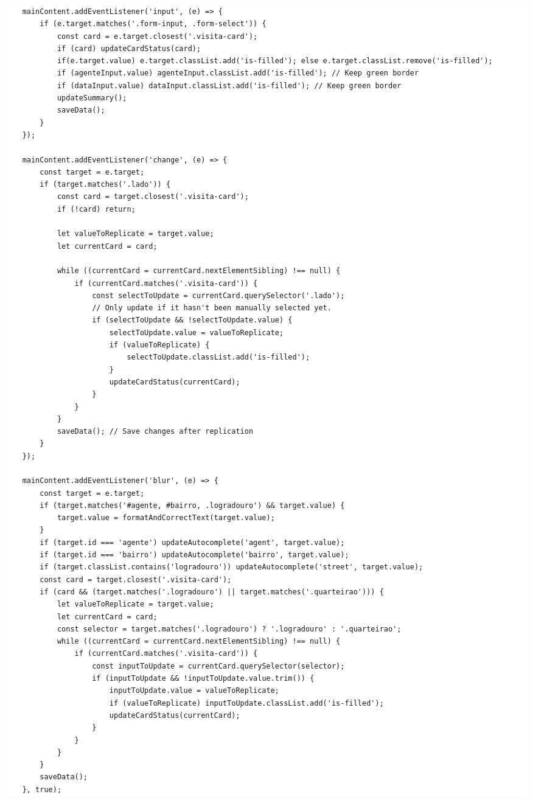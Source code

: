         mainContent.addEventListener('input', (e) => {
            if (e.target.matches('.form-input, .form-select')) {
                const card = e.target.closest('.visita-card');
                if (card) updateCardStatus(card);
                if(e.target.value) e.target.classList.add('is-filled'); else e.target.classList.remove('is-filled');
                if (agenteInput.value) agenteInput.classList.add('is-filled'); // Keep green border
                if (dataInput.value) dataInput.classList.add('is-filled'); // Keep green border
                updateSummary();
                saveData();
            }
        });
        
        mainContent.addEventListener('change', (e) => {
            const target = e.target;
            if (target.matches('.lado')) {
                const card = target.closest('.visita-card');
                if (!card) return;

                let valueToReplicate = target.value;
                let currentCard = card;

                while ((currentCard = currentCard.nextElementSibling) !== null) {
                    if (currentCard.matches('.visita-card')) {
                        const selectToUpdate = currentCard.querySelector('.lado');
                        // Only update if it hasn't been manually selected yet.
                        if (selectToUpdate && !selectToUpdate.value) { 
                            selectToUpdate.value = valueToReplicate;
                            if (valueToReplicate) {
                                selectToUpdate.classList.add('is-filled');
                            }
                            updateCardStatus(currentCard);
                        }
                    }
                }
                saveData(); // Save changes after replication
            }
        });
        
        mainContent.addEventListener('blur', (e) => {
            const target = e.target;
            if (target.matches('#agente, #bairro, .logradouro') && target.value) {
                target.value = formatAndCorrectText(target.value);
            }
            if (target.id === 'agente') updateAutocomplete('agent', target.value);
            if (target.id === 'bairro') updateAutocomplete('bairro', target.value);
            if (target.classList.contains('logradouro')) updateAutocomplete('street', target.value);
            const card = target.closest('.visita-card');
            if (card && (target.matches('.logradouro') || target.matches('.quarteirao'))) {
                let valueToReplicate = target.value;
                let currentCard = card;
                const selector = target.matches('.logradouro') ? '.logradouro' : '.quarteirao';
                while ((currentCard = currentCard.nextElementSibling) !== null) {
                    if (currentCard.matches('.visita-card')) {
                        const inputToUpdate = currentCard.querySelector(selector);
                        if (inputToUpdate && !inputToUpdate.value.trim()) {
                            inputToUpdate.value = valueToReplicate;
                            if (valueToReplicate) inputToUpdate.classList.add('is-filled');
                            updateCardStatus(currentCard);
                        }
                    }
                }
            }
            saveData();
        }, true);
        